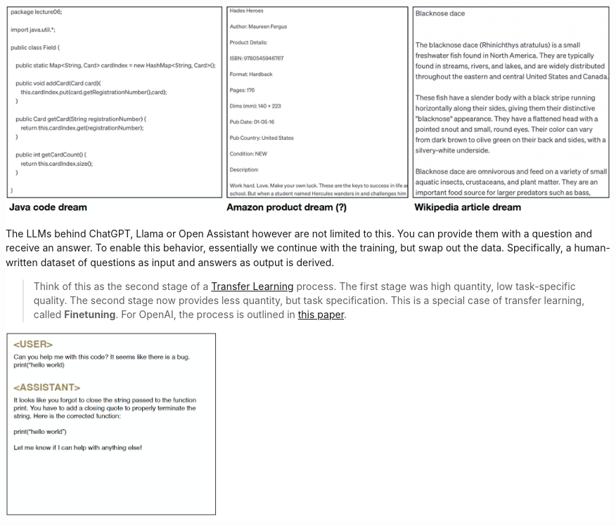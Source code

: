 <img src="images/Pasted%20image%2020231123115954.png" />

The LLMs behind ChatGPT, Llama or Open Assistant however are not limited to this. You can provide them with a question and receive an answer. To enable this behavior, essentially we continue with the training, but swap out the data. Specifically, a human-written dataset of questions as input and answers as output is derived.

> Think of this as the second stage of a [Transfer Learning](https://www.informatica.si/index.php/informatica/article/view/2828) process. The first stage was high quantity, low task-specific quality. The second stage now provides less quantity, but task specification. This is a special case of transfer learning, called **Finetuning**. For OpenAI, the process is outlined in [this paper](https://arxiv.org/abs/2203.02155).

<img src="images/Pasted%20image%2020231123122521.png" width="300" height="auto" />
